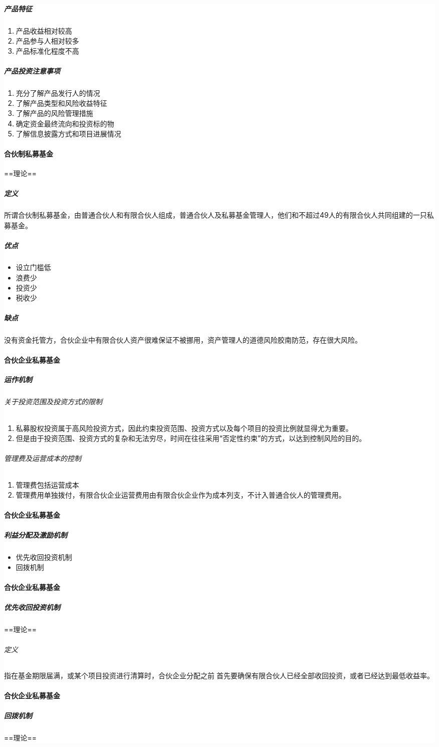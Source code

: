 ##### 产品特征
1. 产品收益相对较高
1. 产品参与人相对较多
1. 产品标准化程度不高

##### 产品投资注意事项
1. 充分了解产品发行人的情况
1. 了解产品类型和风险收益特征
1. 了解产品的风险管理措施
1. 确定资金最终流向和投资标的物
1. 了解信息披露方式和项目进展情况

#### 合伙制私募基金
==理论==
##### 定义
所谓合伙制私募基金，由普通合伙人和有限合伙人组成，普通合伙人及私募基金管理人，他们和不超过49人的有限合伙人共同组建的一只私募基金。
##### 优点
- 设立门槛低
- 浪费少
- 投资少
- 税收少

##### 缺点
没有资金托管方，合伙企业中有限合伙人资产很难保证不被挪用，资产管理人的道德风险胶南防范，存在很大风险。

#### 合伙企业私募基金
##### 运作机制
######  关于投资范围及投资方式的限制
1. 私募股权投资属于高风险投资方式，因此约束投资范围、投资方式以及每个项目的投资比例就显得尤为重要。
1. 但是由于投资范围、投资方式的复杂和无法穷尽，时间在往往采用“否定性约束”的方式，以达到控制风险的目的。

###### 管理费及运营成本的控制
1. 管理费包括运营成本
1. 管理费用单独拨付，有限合伙企业运营费用由有限合伙企业作为成本列支，不计入普通合伙人的管理费用。

####  合伙企业私募基金
##### 利益分配及激励机制
- 优先收回投资机制
- 回拨机制


#### 合伙企业私募基金
##### 优先收回投资机制
==理论==
###### 定义
指在基金期限届满，或某个项目投资进行清算时，合伙企业分配之前
首先要确保有限合伙人已经全部收回投资，或者已经达到最低收益率。

#### 合伙企业私募基金
##### 回拨机制
==理论==
